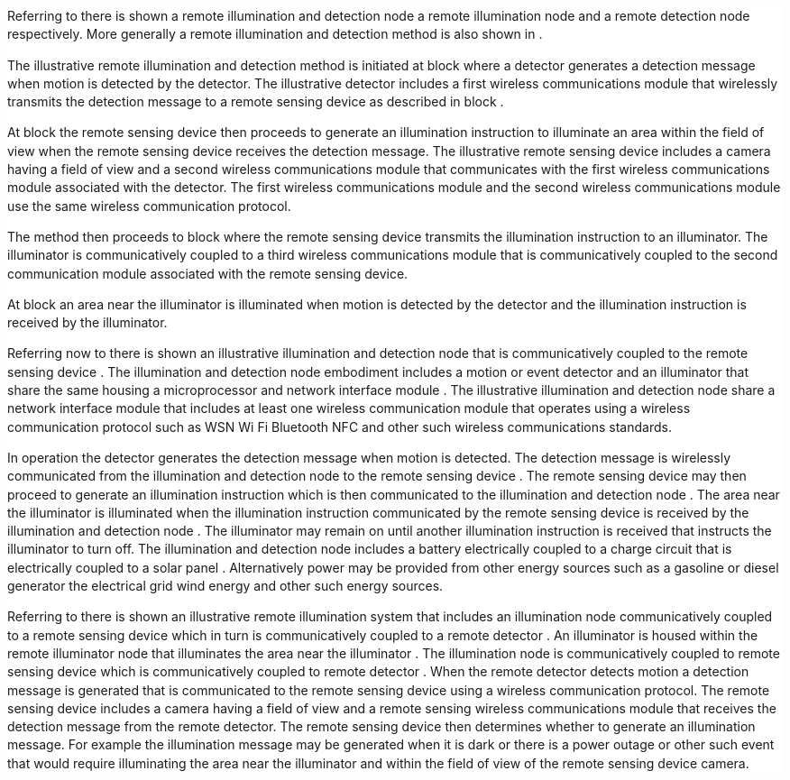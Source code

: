 Referring to there is shown a remote illumination and detection node a remote illumination node and a remote detection node respectively. More generally a remote illumination and detection method is also shown in .

The illustrative remote illumination and detection method is initiated at block where a detector generates a detection message when motion is detected by the detector. The illustrative detector includes a first wireless communications module that wirelessly transmits the detection message to a remote sensing device as described in block .

At block the remote sensing device then proceeds to generate an illumination instruction to illuminate an area within the field of view when the remote sensing device receives the detection message. The illustrative remote sensing device includes a camera having a field of view and a second wireless communications module that communicates with the first wireless communications module associated with the detector. The first wireless communications module and the second wireless communications module use the same wireless communication protocol.

The method then proceeds to block where the remote sensing device transmits the illumination instruction to an illuminator. The illuminator is communicatively coupled to a third wireless communications module that is communicatively coupled to the second communication module associated with the remote sensing device.

At block an area near the illuminator is illuminated when motion is detected by the detector and the illumination instruction is received by the illuminator.

Referring now to there is shown an illustrative illumination and detection node that is communicatively coupled to the remote sensing device . The illumination and detection node embodiment includes a motion or event detector and an illuminator that share the same housing a microprocessor and network interface module . The illustrative illumination and detection node share a network interface module that includes at least one wireless communication module that operates using a wireless communication protocol such as WSN Wi Fi Bluetooth NFC and other such wireless communications standards.

In operation the detector generates the detection message when motion is detected. The detection message is wirelessly communicated from the illumination and detection node to the remote sensing device . The remote sensing device may then proceed to generate an illumination instruction which is then communicated to the illumination and detection node . The area near the illuminator is illuminated when the illumination instruction communicated by the remote sensing device is received by the illumination and detection node . The illuminator may remain on until another illumination instruction is received that instructs the illuminator to turn off. The illumination and detection node includes a battery electrically coupled to a charge circuit that is electrically coupled to a solar panel . Alternatively power may be provided from other energy sources such as a gasoline or diesel generator the electrical grid wind energy and other such energy sources.

Referring to there is shown an illustrative remote illumination system that includes an illumination node communicatively coupled to a remote sensing device which in turn is communicatively coupled to a remote detector . An illuminator is housed within the remote illuminator node that illuminates the area near the illuminator . The illumination node is communicatively coupled to remote sensing device which is communicatively coupled to remote detector . When the remote detector detects motion a detection message is generated that is communicated to the remote sensing device using a wireless communication protocol. The remote sensing device includes a camera having a field of view and a remote sensing wireless communications module that receives the detection message from the remote detector. The remote sensing device then determines whether to generate an illumination message. For example the illumination message may be generated when it is dark or there is a power outage or other such event that would require illuminating the area near the illuminator and within the field of view of the remote sensing device camera.
